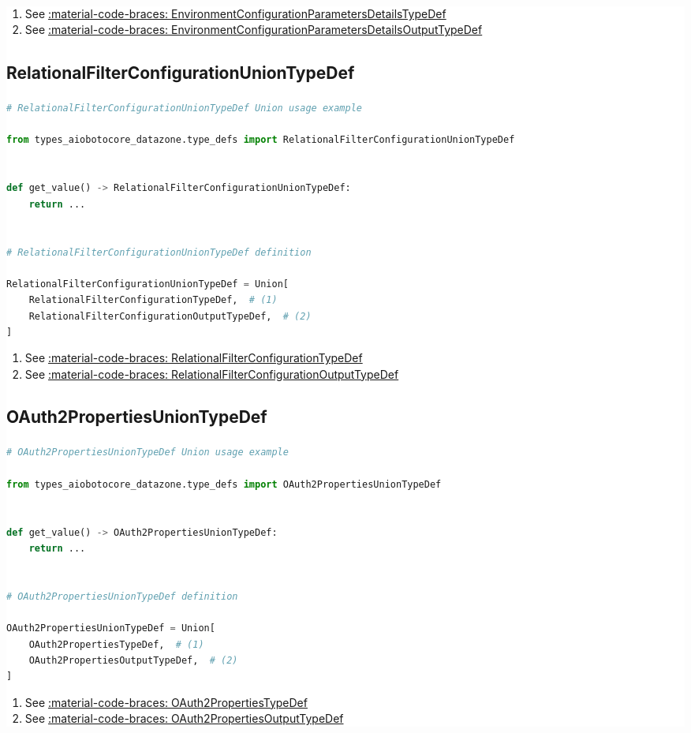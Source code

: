1. See [:material-code-braces: EnvironmentConfigurationParametersDetailsTypeDef](./type_defs.md#environmentconfigurationparametersdetailstypedef) 
2. See [:material-code-braces: EnvironmentConfigurationParametersDetailsOutputTypeDef](./type_defs.md#environmentconfigurationparametersdetailsoutputtypedef) 

## RelationalFilterConfigurationUnionTypeDef

```python
# RelationalFilterConfigurationUnionTypeDef Union usage example

from types_aiobotocore_datazone.type_defs import RelationalFilterConfigurationUnionTypeDef


def get_value() -> RelationalFilterConfigurationUnionTypeDef:
    return ...


# RelationalFilterConfigurationUnionTypeDef definition

RelationalFilterConfigurationUnionTypeDef = Union[
    RelationalFilterConfigurationTypeDef,  # (1)
    RelationalFilterConfigurationOutputTypeDef,  # (2)
]
```

1. See [:material-code-braces: RelationalFilterConfigurationTypeDef](./type_defs.md#relationalfilterconfigurationtypedef) 
2. See [:material-code-braces: RelationalFilterConfigurationOutputTypeDef](./type_defs.md#relationalfilterconfigurationoutputtypedef) 

## OAuth2PropertiesUnionTypeDef

```python
# OAuth2PropertiesUnionTypeDef Union usage example

from types_aiobotocore_datazone.type_defs import OAuth2PropertiesUnionTypeDef


def get_value() -> OAuth2PropertiesUnionTypeDef:
    return ...


# OAuth2PropertiesUnionTypeDef definition

OAuth2PropertiesUnionTypeDef = Union[
    OAuth2PropertiesTypeDef,  # (1)
    OAuth2PropertiesOutputTypeDef,  # (2)
]
```

1. See [:material-code-braces: OAuth2PropertiesTypeDef](./type_defs.md#oauth2propertiestypedef) 
2. See [:material-code-braces: OAuth2PropertiesOutputTypeDef](./type_defs.md#oauth2propertiesoutputtypedef) 
